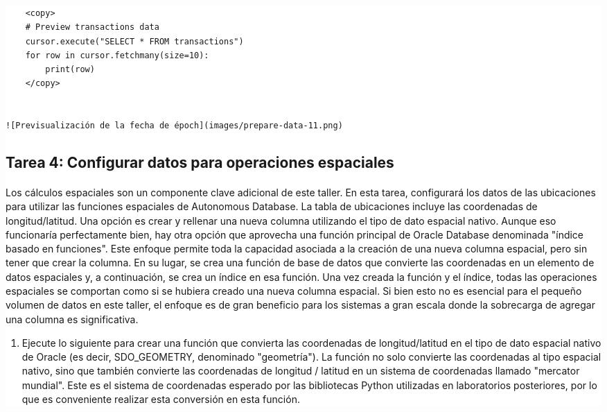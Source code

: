         <copy>
        # Preview transactions data
        cursor.execute("SELECT * FROM transactions")
        for row in cursor.fetchmany(size=10):
            print(row)
        </copy>
        
    
    ![Previsualización de la fecha de époch](images/prepare-data-11.png)
    

## Tarea 4: Configurar datos para operaciones espaciales

Los cálculos espaciales son un componente clave adicional de este taller. En esta tarea, configurará los datos de las ubicaciones para utilizar las funciones espaciales de Autonomous Database. La tabla de ubicaciones incluye las coordenadas de longitud/latitud. Una opción es crear y rellenar una nueva columna utilizando el tipo de dato espacial nativo. Aunque eso funcionaría perfectamente bien, hay otra opción que aprovecha una función principal de Oracle Database denominada "índice basado en funciones". Este enfoque permite toda la capacidad asociada a la creación de una nueva columna espacial, pero sin tener que crear la columna. En su lugar, se crea una función de base de datos que convierte las coordenadas en un elemento de datos espaciales y, a continuación, se crea un índice en esa función. Una vez creada la función y el índice, todas las operaciones espaciales se comportan como si se hubiera creado una nueva columna espacial. Si bien esto no es esencial para el pequeño volumen de datos en este taller, el enfoque es de gran beneficio para los sistemas a gran escala donde la sobrecarga de agregar una columna es significativa.

1.  Ejecute lo siguiente para crear una función que convierta las coordenadas de longitud/latitud en el tipo de dato espacial nativo de Oracle (es decir, SDO\_GEOMETRY, denominado "geometría"). La función no solo convierte las coordenadas al tipo espacial nativo, sino que también convierte las coordenadas de longitud / latitud en un sistema de coordenadas llamado "mercator mundial". Este es el sistema de coordenadas esperado por las bibliotecas Python utilizadas en laboratorios posteriores, por lo que es conveniente realizar esta conversión en esta función.
    